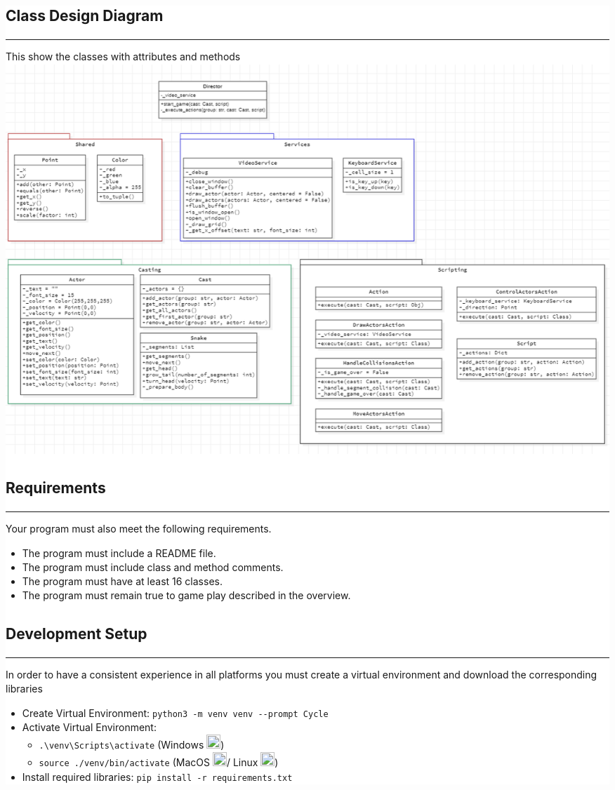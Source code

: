 ## Class Design Diagram

---

This show the classes with attributes and methods
![Class Diagram](design.png)

## Requirements

---

Your program must also meet the following requirements.

- The program must include a README file.
- The program must include class and method comments.
- The program must have at least 16 classes.
- The program must remain true to game play described in the overview.

## Development Setup

---

In order to have a consistent experience in all platforms you must create a virtual environment
and download the corresponding libraries
- Create Virtual Environment: ```python3 -m venv venv --prompt Cycle```
- Activate Virtual Environment: 
    - ```.\venv\Scripts\activate``` (Windows <img src="https://raw.githubusercontent.com/FortAwesome/Font-Awesome/6.x/svgs/brands/windows.svg" width="20" height="20">)
    - ```source ./venv/bin/activate``` (MacOS <img src="https://raw.githubusercontent.com/FortAwesome/Font-Awesome/6.x/svgs/brands/apple.svg" width="20" height="20">/ Linux <img src="https://raw.githubusercontent.com/FortAwesome/Font-Awesome/6.x/svgs/brands/linux.svg" width="20" height="20">)
- Install required libraries: ```pip install -r requirements.txt```
